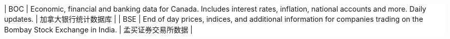 | BOC           | Economic, financial and banking data for Canada. Includes interest rates, inflation, national accounts and more. Daily updates.                                                                                                                                                                                                                                      | 加拿大银行统计数据库               |
| BSE           | End of day prices, indices, and additional information for companies trading on the Bombay Stock Exchange in India.                                                                                                                                                                                                                                                  | 孟买证券交易所数据                |